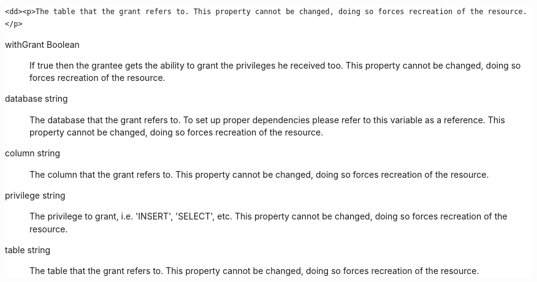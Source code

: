     <dd><p>The table that the grant refers to. This property cannot be changed, doing so forces recreation of the resource.</p>
</dd><dt class="property-optional property-replacement"
            title="Optional">
        <span id="withgrant_java">
<a data-swiftype-name="resource-property" data-swiftype-type="text" href="#withgrant_java" style="color: inherit; text-decoration: inherit;">with<wbr>Grant</a>
</span>
        <span class="property-indicator"></span>
        <span class="property-type">Boolean</span>
    </dt>
    <dd><p>If true then the grantee gets the ability to grant the privileges he received too. This property cannot be changed, doing so forces recreation of the resource.</p>
</dd></dl>
</pulumi-choosable>
</div>

<div>
<pulumi-choosable type="language" values="javascript,typescript">
<dl class="resources-properties"><dt class="property-required property-replacement"
            title="Required">
        <span id="database_nodejs">
<a data-swiftype-name="resource-property" data-swiftype-type="text" href="#database_nodejs" style="color: inherit; text-decoration: inherit;">database</a>
</span>
        <span class="property-indicator"></span>
        <span class="property-type">string</span>
    </dt>
    <dd><p>The database that the grant refers to. To set up proper dependencies please refer to this variable as a reference. This property cannot be changed, doing so forces recreation of the resource.</p>
</dd><dt class="property-optional property-replacement"
            title="Optional">
        <span id="column_nodejs">
<a data-swiftype-name="resource-property" data-swiftype-type="text" href="#column_nodejs" style="color: inherit; text-decoration: inherit;">column</a>
</span>
        <span class="property-indicator"></span>
        <span class="property-type">string</span>
    </dt>
    <dd><p>The column that the grant refers to. This property cannot be changed, doing so forces recreation of the resource.</p>
</dd><dt class="property-optional property-replacement"
            title="Optional">
        <span id="privilege_nodejs">
<a data-swiftype-name="resource-property" data-swiftype-type="text" href="#privilege_nodejs" style="color: inherit; text-decoration: inherit;">privilege</a>
</span>
        <span class="property-indicator"></span>
        <span class="property-type">string</span>
    </dt>
    <dd><p>The privilege to grant, i.e. 'INSERT', 'SELECT', etc. This property cannot be changed, doing so forces recreation of the resource.</p>
</dd><dt class="property-optional property-replacement"
            title="Optional">
        <span id="table_nodejs">
<a data-swiftype-name="resource-property" data-swiftype-type="text" href="#table_nodejs" style="color: inherit; text-decoration: inherit;">table</a>
</span>
        <span class="property-indicator"></span>
        <span class="property-type">string</span>
    </dt>
    <dd><p>The table that the grant refers to. This property cannot be changed, doing so forces recreation of the resource.</p>